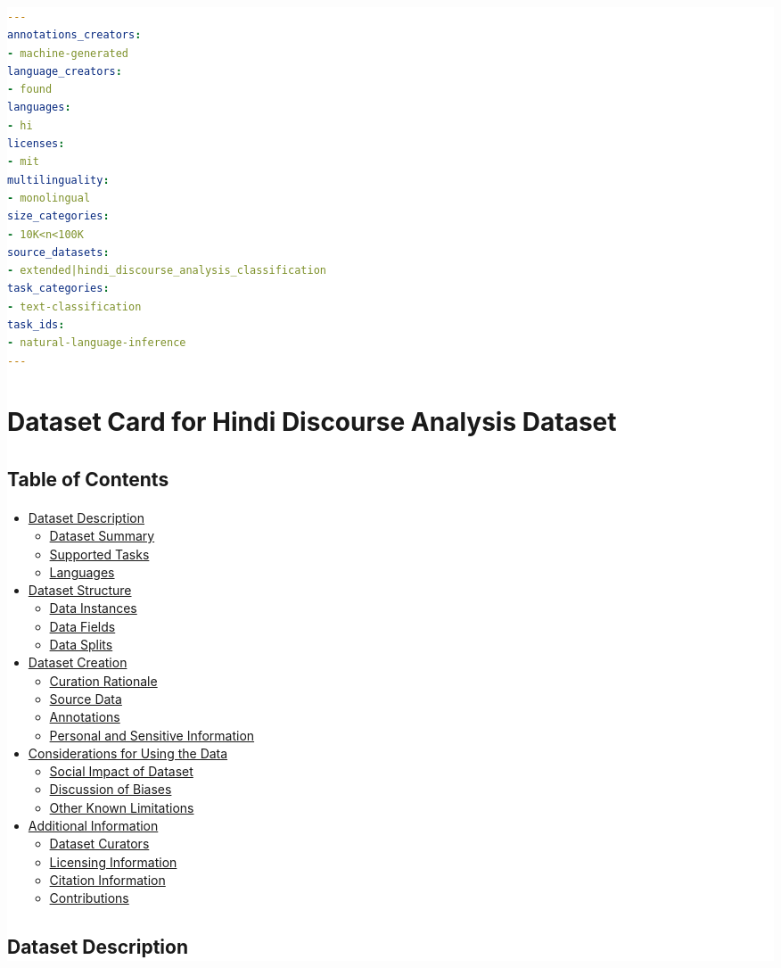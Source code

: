 ```yaml
---
annotations_creators:
- machine-generated
language_creators:
- found
languages:
- hi
licenses:
- mit
multilinguality:
- monolingual
size_categories:
- 10K<n<100K
source_datasets:
- extended|hindi_discourse_analysis_classification
task_categories:
- text-classification
task_ids:
- natural-language-inference
---
```


# Dataset Card for Hindi Discourse Analysis Dataset

## Table of Contents
- [Dataset Description](#dataset-description)
  - [Dataset Summary](#dataset-summary)
  - [Supported Tasks](#supported-tasks-and-leaderboards)
  - [Languages](#languages)
- [Dataset Structure](#dataset-structure)
  - [Data Instances](#data-instances)
  - [Data Fields](#data-fields)
  - [Data Splits](#data-splits)
- [Dataset Creation](#dataset-creation)
  - [Curation Rationale](#curation-rationale)
  - [Source Data](#source-data)
  - [Annotations](#annotations)
  - [Personal and Sensitive Information](#personal-and-sensitive-information)
- [Considerations for Using the Data](#considerations-for-using-the-data)
  - [Social Impact of Dataset](#social-impact-of-dataset)
  - [Discussion of Biases](#discussion-of-biases)
  - [Other Known Limitations](#other-known-limitations)
- [Additional Information](#additional-information)
  - [Dataset Curators](#dataset-curators)
  - [Licensing Information](#licensing-information)
  - [Citation Information](#citation-information)
  - [Contributions](#contributions)

## Dataset Description
